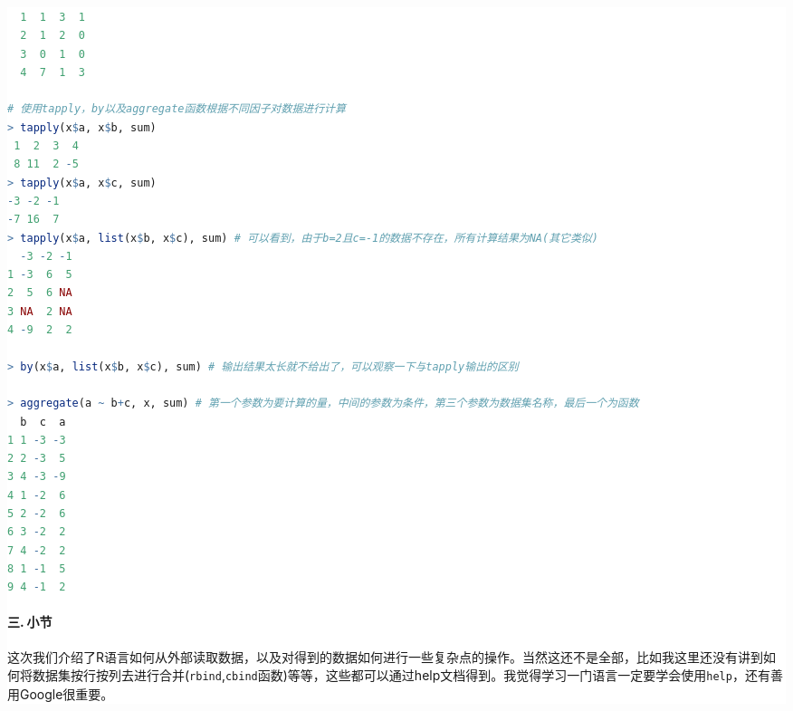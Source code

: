 ``` r dataManipulation https://github.com/JackyCode/RSeries
  1  1  3  1
  2  1  2  0
  3  0  1  0
  4  7  1  3

# 使用tapply，by以及aggregate函数根据不同因子对数据进行计算
> tapply(x$a, x$b, sum)
 1  2  3  4 
 8 11  2 -5 
> tapply(x$a, x$c, sum)
-3 -2 -1 
-7 16  7
> tapply(x$a, list(x$b, x$c), sum) # 可以看到，由于b=2且c=-1的数据不存在，所有计算结果为NA(其它类似)
  -3 -2 -1
1 -3  6  5
2  5  6 NA
3 NA  2 NA
4 -9  2  2

> by(x$a, list(x$b, x$c), sum) # 输出结果太长就不给出了，可以观察一下与tapply输出的区别

> aggregate(a ~ b+c, x, sum) # 第一个参数为要计算的量，中间的参数为条件，第三个参数为数据集名称，最后一个为函数
  b  c  a
1 1 -3 -3
2 2 -3  5
3 4 -3 -9
4 1 -2  6
5 2 -2  6
6 3 -2  2
7 4 -2  2
8 1 -1  5
9 4 -1  2
```

#### 三. 小节
这次我们介绍了R语言如何从外部读取数据，以及对得到的数据如何进行一些复杂点的操作。当然这还不是全部，比如我这里还没有讲到如何将数据集按行按列去进行合并(`rbind`,`cbind`函数)等等，这些都可以通过help文档得到。我觉得学习一门语言一定要学会使用`help`，还有善用Google很重要。
